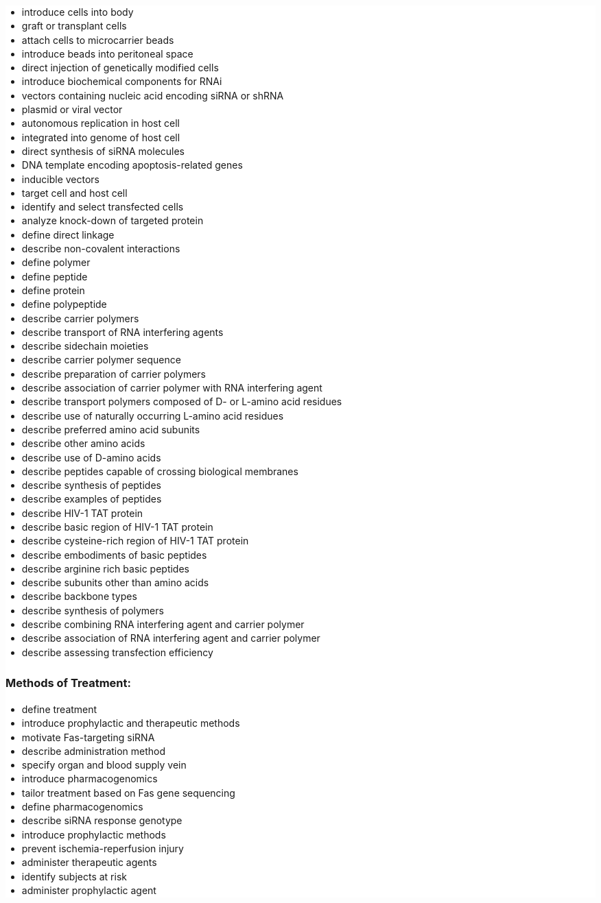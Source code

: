 - introduce cells into body
- graft or transplant cells
- attach cells to microcarrier beads
- introduce beads into peritoneal space
- direct injection of genetically modified cells
- introduce biochemical components for RNAi
- vectors containing nucleic acid encoding siRNA or shRNA
- plasmid or viral vector
- autonomous replication in host cell
- integrated into genome of host cell
- direct synthesis of siRNA molecules
- DNA template encoding apoptosis-related genes
- inducible vectors
- target cell and host cell
- identify and select transfected cells
- analyze knock-down of targeted protein
- define direct linkage
- describe non-covalent interactions
- define polymer
- define peptide
- define protein
- define polypeptide
- describe carrier polymers
- describe transport of RNA interfering agents
- describe sidechain moieties
- describe carrier polymer sequence
- describe preparation of carrier polymers
- describe association of carrier polymer with RNA interfering agent
- describe transport polymers composed of D- or L-amino acid residues
- describe use of naturally occurring L-amino acid residues
- describe preferred amino acid subunits
- describe other amino acids
- describe use of D-amino acids
- describe peptides capable of crossing biological membranes
- describe synthesis of peptides
- describe examples of peptides
- describe HIV-1 TAT protein
- describe basic region of HIV-1 TAT protein
- describe cysteine-rich region of HIV-1 TAT protein
- describe embodiments of basic peptides
- describe arginine rich basic peptides
- describe subunits other than amino acids
- describe backbone types
- describe synthesis of polymers
- describe combining RNA interfering agent and carrier polymer
- describe association of RNA interfering agent and carrier polymer
- describe assessing transfection efficiency

### Methods of Treatment:

- define treatment
- introduce prophylactic and therapeutic methods
- motivate Fas-targeting siRNA
- describe administration method
- specify organ and blood supply vein
- introduce pharmacogenomics
- tailor treatment based on Fas gene sequencing
- define pharmacogenomics
- describe siRNA response genotype
- introduce prophylactic methods
- prevent ischemia-reperfusion injury
- administer therapeutic agents
- identify subjects at risk
- administer prophylactic agent